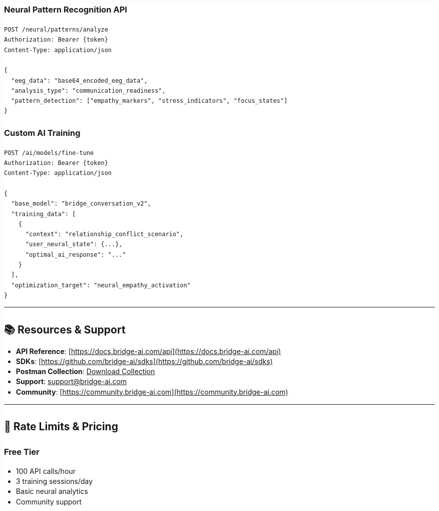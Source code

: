 ### Neural Pattern Recognition API
```http
POST /neural/patterns/analyze
Authorization: Bearer {token}
Content-Type: application/json

{
  "eeg_data": "base64_encoded_eeg_data",
  "analysis_type": "communication_readiness",
  "pattern_detection": ["empathy_markers", "stress_indicators", "focus_states"]
}
```

### Custom AI Training
```http
POST /ai/models/fine-tune
Authorization: Bearer {token}
Content-Type: application/json

{
  "base_model": "bridge_conversation_v2",
  "training_data": [
    {
      "context": "relationship_conflict_scenario", 
      "user_neural_state": {...},
      "optimal_ai_response": "..."
    }
  ],
  "optimization_target": "neural_empathy_activation"
}
```

---

## 📚 Resources & Support

- **API Reference**: [https://docs.bridge-ai.com/api](https://docs.bridge-ai.com/api)
- **SDKs**: [https://github.com/bridge-ai/sdks](https://github.com/bridge-ai/sdks)
- **Postman Collection**: [Download Collection](https://api.bridge-ai.com/postman-collection.json)
- **Support**: [support@bridge-ai.com](mailto:support@bridge-ai.com)
- **Community**: [https://community.bridge-ai.com](https://community.bridge-ai.com)

---

## 🚀 Rate Limits & Pricing

### Free Tier
- 100 API calls/hour
- 3 training sessions/day
- Basic neural analytics
- Community support
